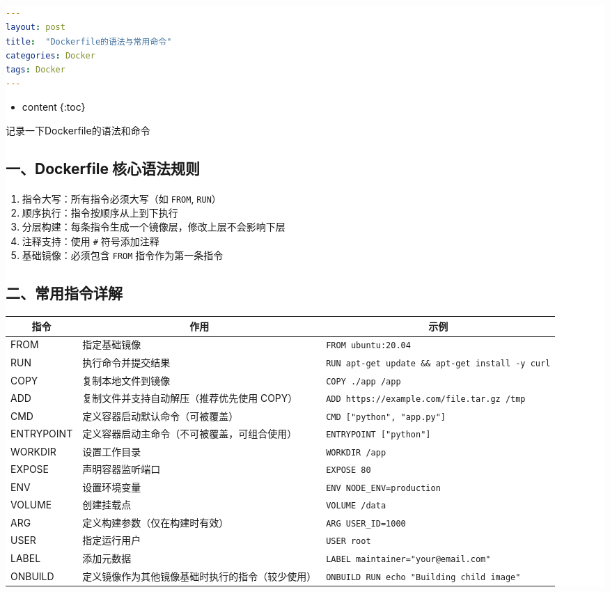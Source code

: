 ```yaml
---
layout: post
title:  "Dockerfile的语法与常用命令"
categories: Docker
tags: Docker
---
```


* content
{:toc}

记录一下Dockerfile的语法和命令





一、Dockerfile 核心语法规则
-------------------

1.  指令大写：所有指令必须大写（如 `FROM`, `RUN`）
2.  顺序执行：指令按顺序从上到下执行
3.  分层构建：每条指令生成一个镜像层，修改上层不会影响下层
4.  注释支持：使用 `#` 符号添加注释
5.  基础镜像：必须包含 `FROM` 指令作为第一条指令

二、常用指令详解
--------

| 指令 | 作用 | 示例 |
| --- | --- | --- |
| FROM | 指定基础镜像 | `FROM ubuntu:20.04` |
| RUN | 执行命令并提交结果 | `RUN apt-get update && apt-get install -y curl` |
| COPY | 复制本地文件到镜像 | `COPY ./app /app` |
| ADD | 复制文件并支持自动解压（推荐优先使用 COPY） | `ADD https://example.com/file.tar.gz /tmp` |
| CMD | 定义容器启动默认命令（可被覆盖） | `CMD ["python", "app.py"]` |
| ENTRYPOINT | 定义容器启动主命令（不可被覆盖，可组合使用） | `ENTRYPOINT ["python"]` |
| WORKDIR | 设置工作目录 | `WORKDIR /app` |
| EXPOSE | 声明容器监听端口 | `EXPOSE 80` |
| ENV | 设置环境变量 | `ENV NODE_ENV=production` |
| VOLUME | 创建挂载点 | `VOLUME /data` |
| ARG | 定义构建参数（仅在构建时有效） | `ARG USER_ID=1000` |
| USER | 指定运行用户 | `USER root` |
| LABEL | 添加元数据 | `LABEL maintainer="your@email.com"` |
| ONBUILD | 定义镜像作为其他镜像基础时执行的指令（较少使用） | `ONBUILD RUN echo "Building child image"` |
